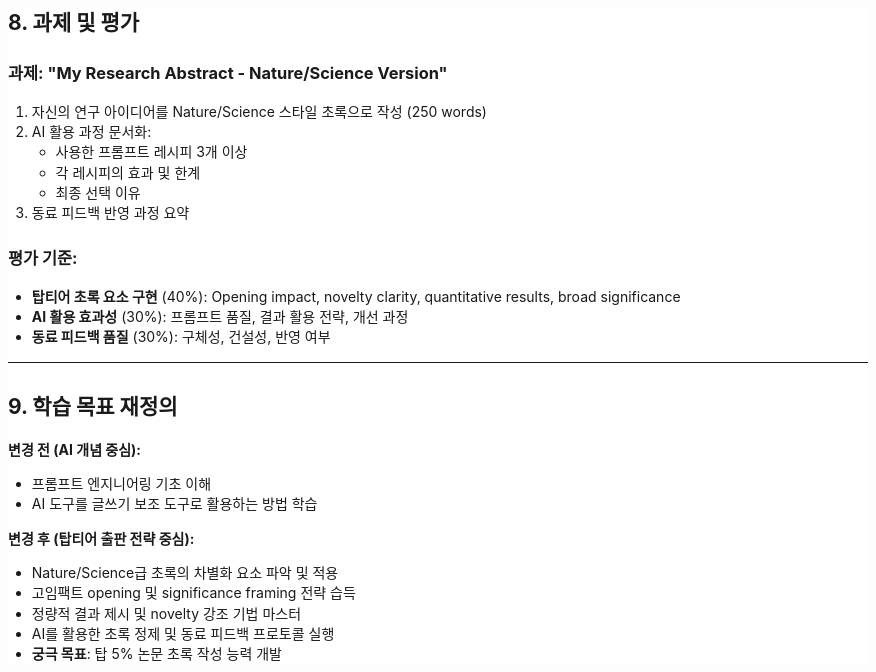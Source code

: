 
## 8. 과제 및 평가

### 과제: "My Research Abstract - Nature/Science Version"
1. 자신의 연구 아이디어를 Nature/Science 스타일 초록으로 작성 (250 words)
2. AI 활용 과정 문서화:
   - 사용한 프롬프트 레시피 3개 이상
   - 각 레시피의 효과 및 한계
   - 최종 선택 이유
3. 동료 피드백 반영 과정 요약

### 평가 기준:
- **탑티어 초록 요소 구현** (40%): Opening impact, novelty clarity, quantitative results, broad significance
- **AI 활용 효과성** (30%): 프롬프트 품질, 결과 활용 전략, 개선 과정
- **동료 피드백 품질** (30%): 구체성, 건설성, 반영 여부

---

## 9. 학습 목표 재정의

**변경 전 (AI 개념 중심):**
- 프롬프트 엔지니어링 기초 이해
- AI 도구를 글쓰기 보조 도구로 활용하는 방법 학습

**변경 후 (탑티어 출판 전략 중심):**
- Nature/Science급 초록의 차별화 요소 파악 및 적용
- 고임팩트 opening 및 significance framing 전략 습득
- 정량적 결과 제시 및 novelty 강조 기법 마스터
- AI를 활용한 초록 정제 및 동료 피드백 프로토콜 실행
- **궁극 목표**: 탑 5% 논문 초록 작성 능력 개발
